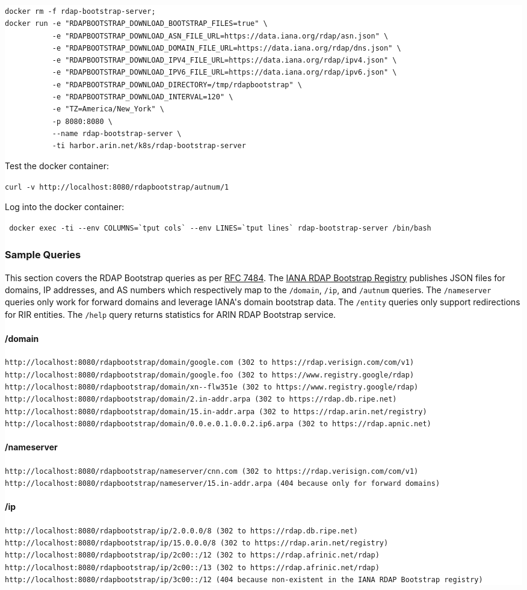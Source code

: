     docker rm -f rdap-bootstrap-server;
    docker run -e "RDAPBOOTSTRAP_DOWNLOAD_BOOTSTRAP_FILES=true" \
               -e "RDAPBOOTSTRAP_DOWNLOAD_ASN_FILE_URL=https://data.iana.org/rdap/asn.json" \
               -e "RDAPBOOTSTRAP_DOWNLOAD_DOMAIN_FILE_URL=https://data.iana.org/rdap/dns.json" \
               -e "RDAPBOOTSTRAP_DOWNLOAD_IPV4_FILE_URL=https://data.iana.org/rdap/ipv4.json" \
               -e "RDAPBOOTSTRAP_DOWNLOAD_IPV6_FILE_URL=https://data.iana.org/rdap/ipv6.json" \
               -e "RDAPBOOTSTRAP_DOWNLOAD_DIRECTORY=/tmp/rdapbootstrap" \
               -e "RDAPBOOTSTRAP_DOWNLOAD_INTERVAL=120" \
               -e "TZ=America/New_York" \
               -p 8080:8080 \
               --name rdap-bootstrap-server \
               -ti harbor.arin.net/k8s/rdap-bootstrap-server

Test the docker container:

    curl -v http://localhost:8080/rdapbootstrap/autnum/1

Log into the docker container:

     docker exec -ti --env COLUMNS=`tput cols` --env LINES=`tput lines` rdap-bootstrap-server /bin/bash

### Sample Queries

This section covers the RDAP Bootstrap queries as per [RFC 7484](https://tools.ietf.org/html/rfc7484). The
[IANA RDAP Bootstrap Registry](https://data.iana.org/rdap/) publishes JSON files for domains, IP addresses, and AS
numbers which respectively map to the `/domain`, `/ip`, and `/autnum` queries. The `/nameserver` queries only work for
forward domains and leverage IANA's domain bootstrap data. The `/entity` queries only support redirections for RIR
entities. The `/help` query returns statistics for ARIN RDAP Bootstrap service.

#### /domain

    http://localhost:8080/rdapbootstrap/domain/google.com (302 to https://rdap.verisign.com/com/v1)
    http://localhost:8080/rdapbootstrap/domain/google.foo (302 to https://www.registry.google/rdap)
    http://localhost:8080/rdapbootstrap/domain/xn--flw351e (302 to https://www.registry.google/rdap)
    http://localhost:8080/rdapbootstrap/domain/2.in-addr.arpa (302 to https://rdap.db.ripe.net)
    http://localhost:8080/rdapbootstrap/domain/15.in-addr.arpa (302 to https://rdap.arin.net/registry)
    http://localhost:8080/rdapbootstrap/domain/0.0.e.0.1.0.0.2.ip6.arpa (302 to https://rdap.apnic.net)

#### /nameserver

    http://localhost:8080/rdapbootstrap/nameserver/cnn.com (302 to https://rdap.verisign.com/com/v1)
    http://localhost:8080/rdapbootstrap/nameserver/15.in-addr.arpa (404 because only for forward domains)

#### /ip

    http://localhost:8080/rdapbootstrap/ip/2.0.0.0/8 (302 to https://rdap.db.ripe.net)
    http://localhost:8080/rdapbootstrap/ip/15.0.0.0/8 (302 to https://rdap.arin.net/registry)
    http://localhost:8080/rdapbootstrap/ip/2c00::/12 (302 to https://rdap.afrinic.net/rdap)
    http://localhost:8080/rdapbootstrap/ip/2c00::/13 (302 to https://rdap.afrinic.net/rdap)
    http://localhost:8080/rdapbootstrap/ip/3c00::/12 (404 because non-existent in the IANA RDAP Bootstrap registry)
